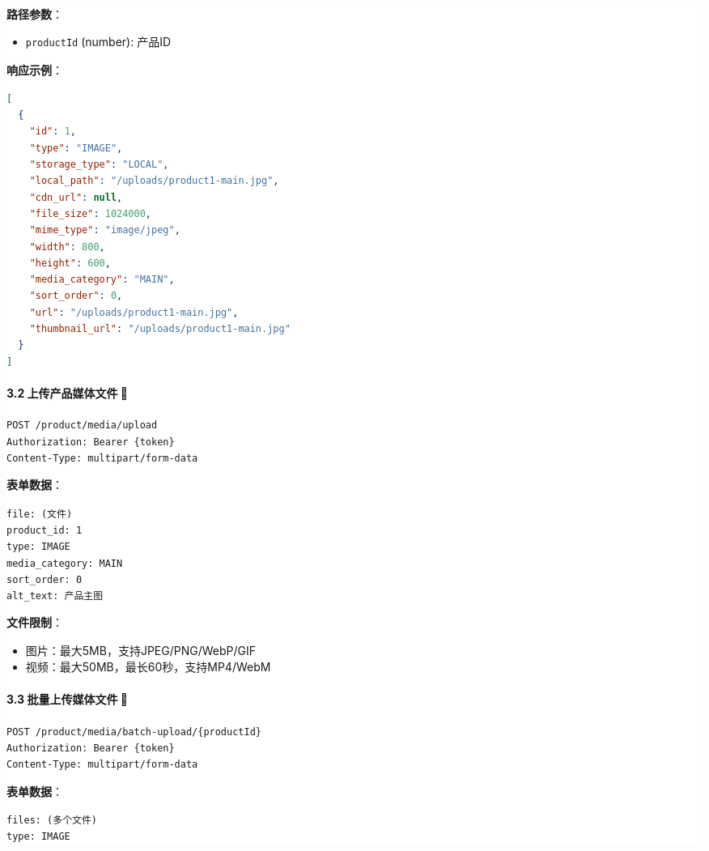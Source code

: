 **路径参数**：
- `productId` (number): 产品ID

**响应示例**：
```json
[
  {
    "id": 1,
    "type": "IMAGE",
    "storage_type": "LOCAL",
    "local_path": "/uploads/product1-main.jpg",
    "cdn_url": null,
    "file_size": 1024000,
    "mime_type": "image/jpeg",
    "width": 800,
    "height": 600,
    "media_category": "MAIN",
    "sort_order": 0,
    "url": "/uploads/product1-main.jpg",
    "thumbnail_url": "/uploads/product1-main.jpg"
  }
]
```

#### 3.2 上传产品媒体文件 🔐
```http
POST /product/media/upload
Authorization: Bearer {token}
Content-Type: multipart/form-data
```

**表单数据**：
```
file: (文件)
product_id: 1
type: IMAGE
media_category: MAIN
sort_order: 0
alt_text: 产品主图
```

**文件限制**：
- 图片：最大5MB，支持JPEG/PNG/WebP/GIF
- 视频：最大50MB，最长60秒，支持MP4/WebM

#### 3.3 批量上传媒体文件 🔐
```http
POST /product/media/batch-upload/{productId}
Authorization: Bearer {token}
Content-Type: multipart/form-data
```

**表单数据**：
```
files: (多个文件)
type: IMAGE
```
